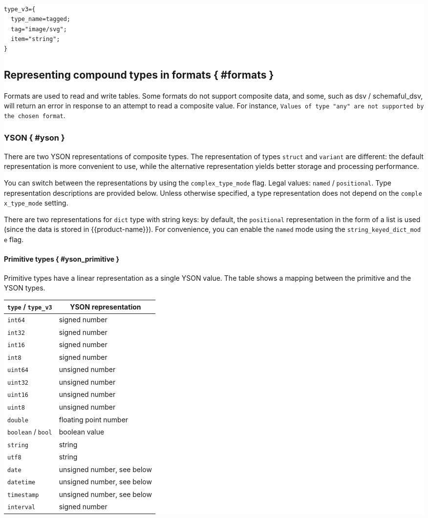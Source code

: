 ```
type_v3={
  type_name=tagged;
  tag="image/svg";
  item="string";
}
```

## Representing compound types in formats { #formats }

Formats are used to read and write tables.
Some formats do not support composite data, and some, such as dsv / schemaful_dsv, will return an error in response to an attempt to read a composite value. For instance, `Values of type "any" are not supported by the chosen format`.

### YSON  { #yson }

There are two YSON representations of composite types. The representation of types `struct` and `variant` are different:
the default representation is more convenient to use,
while the alternative representation yields better storage and processing performance.

You can switch between the representations by using the `complex_type_mode` flag. Legal values: `named` / `positional`.
Type representation descriptions are provided below. Unless otherwise specified, a type representation does not depend on the `complex_type_mode` setting.

There are two representations for `dict` type with string keys: by default, the `positional` representation in the form of a list is used (since the data is stored in {{product-name}}). For convenience, you can enable the `named` mode using the `string_keyed_dict_mode` flag.

#### Primitive types { #yson_primitive }

Primitive types have a linear representation as a single YSON value.
The table shows a mapping between the primitive and the YSON types.

| **`type` / `type_v3`** | **YSON representation** |
|------------------------|--------------------------|
| `int64` | signed number |
| `int32` | signed number |
| `int16` | signed number |
| `int8` | signed number |
| `uint64` | unsigned number |
| `uint32` | unsigned number |
| `uint16` | unsigned number |
| `uint8` | unsigned number |
| `double` | floating point number |
| `boolean` / `bool` | boolean value |
| `string` | string |
| `utf8` | string |
| `date` | unsigned number, see below |
| `datetime` | unsigned number, see below |
| `timestamp` | unsigned number, see below |
| `interval` | signed number |